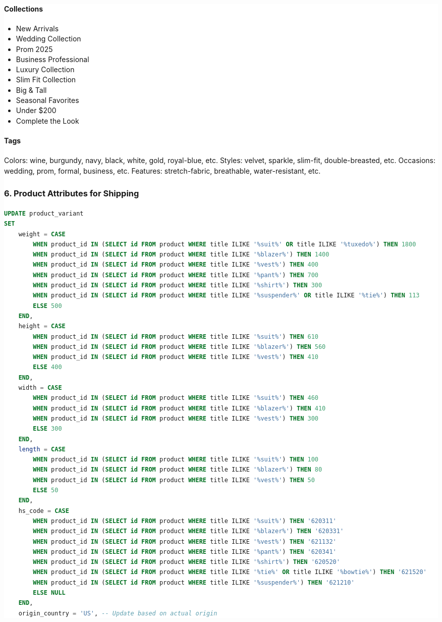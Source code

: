 #### Collections
- New Arrivals
- Wedding Collection
- Prom 2025
- Business Professional
- Luxury Collection
- Slim Fit Collection
- Big & Tall
- Seasonal Favorites
- Under $200
- Complete the Look

#### Tags
Colors: wine, burgundy, navy, black, white, gold, royal-blue, etc.
Styles: velvet, sparkle, slim-fit, double-breasted, etc.
Occasions: wedding, prom, formal, business, etc.
Features: stretch-fabric, breathable, water-resistant, etc.

### 6. Product Attributes for Shipping

```sql
UPDATE product_variant
SET 
    weight = CASE 
        WHEN product_id IN (SELECT id FROM product WHERE title ILIKE '%suit%' OR title ILIKE '%tuxedo%') THEN 1800
        WHEN product_id IN (SELECT id FROM product WHERE title ILIKE '%blazer%') THEN 1400
        WHEN product_id IN (SELECT id FROM product WHERE title ILIKE '%vest%') THEN 400
        WHEN product_id IN (SELECT id FROM product WHERE title ILIKE '%pant%') THEN 700
        WHEN product_id IN (SELECT id FROM product WHERE title ILIKE '%shirt%') THEN 300
        WHEN product_id IN (SELECT id FROM product WHERE title ILIKE '%suspender%' OR title ILIKE '%tie%') THEN 113
        ELSE 500
    END,
    height = CASE 
        WHEN product_id IN (SELECT id FROM product WHERE title ILIKE '%suit%') THEN 610
        WHEN product_id IN (SELECT id FROM product WHERE title ILIKE '%blazer%') THEN 560
        WHEN product_id IN (SELECT id FROM product WHERE title ILIKE '%vest%') THEN 410
        ELSE 400
    END,
    width = CASE 
        WHEN product_id IN (SELECT id FROM product WHERE title ILIKE '%suit%') THEN 460
        WHEN product_id IN (SELECT id FROM product WHERE title ILIKE '%blazer%') THEN 410
        WHEN product_id IN (SELECT id FROM product WHERE title ILIKE '%vest%') THEN 300
        ELSE 300
    END,
    length = CASE 
        WHEN product_id IN (SELECT id FROM product WHERE title ILIKE '%suit%') THEN 100
        WHEN product_id IN (SELECT id FROM product WHERE title ILIKE '%blazer%') THEN 80
        WHEN product_id IN (SELECT id FROM product WHERE title ILIKE '%vest%') THEN 50
        ELSE 50
    END,
    hs_code = CASE 
        WHEN product_id IN (SELECT id FROM product WHERE title ILIKE '%suit%') THEN '620311'
        WHEN product_id IN (SELECT id FROM product WHERE title ILIKE '%blazer%') THEN '620331'
        WHEN product_id IN (SELECT id FROM product WHERE title ILIKE '%vest%') THEN '621132'
        WHEN product_id IN (SELECT id FROM product WHERE title ILIKE '%pant%') THEN '620341'
        WHEN product_id IN (SELECT id FROM product WHERE title ILIKE '%shirt%') THEN '620520'
        WHEN product_id IN (SELECT id FROM product WHERE title ILIKE '%tie%' OR title ILIKE '%bowtie%') THEN '621520'
        WHEN product_id IN (SELECT id FROM product WHERE title ILIKE '%suspender%') THEN '621210'
        ELSE NULL
    END,
    origin_country = 'US', -- Update based on actual origin
```